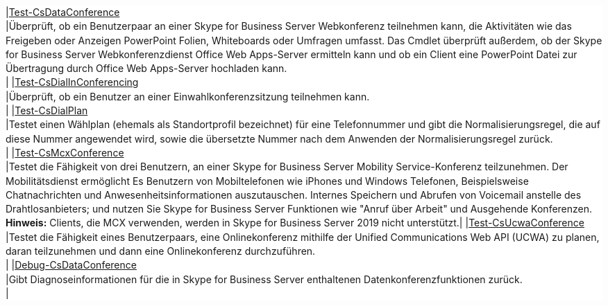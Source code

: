 |[Test-CsDataConference](/powershell/module/skype/test-csdataconference?view=skype-ps) <br/> |Überprüft, ob ein Benutzerpaar an einer Skype for Business Server Webkonferenz teilnehmen kann, die Aktivitäten wie das Freigeben oder Anzeigen PowerPoint Folien, Whiteboards oder Umfragen umfasst. Das Cmdlet überprüft außerdem, ob der Skype for Business Server Webkonferenzdienst Office Web Apps-Server ermitteln kann und ob ein Client eine PowerPoint Datei zur Übertragung durch Office Web Apps-Server hochladen kann.  <br/> |
|[Test-CsDialInConferencing](/powershell/module/skype/test-csdialinconferencing?view=skype-ps) <br/> |Überprüft, ob ein Benutzer an einer Einwahlkonferenzsitzung teilnehmen kann.  <br/> |
|[Test-CsDialPlan](/powershell/module/skype/test-csdialplan?view=skype-ps) <br/> |Testet einen Wählplan (ehemals als Standortprofil bezeichnet) für eine Telefonnummer und gibt die Normalisierungsregel, die auf diese Nummer angewendet wird, sowie die übersetzte Nummer nach dem Anwenden der Normalisierungsregel zurück.  <br/> |
|[Test-CsMcxConference](/powershell/module/skype/test-csmcxconference?view=skype-ps) <br/> |Testet die Fähigkeit von drei Benutzern, an einer Skype for Business Server Mobility Service-Konferenz teilzunehmen. Der Mobilitätsdienst ermöglicht Es Benutzern von Mobiltelefonen wie iPhones und Windows Telefonen, Beispielsweise Chatnachrichten und Anwesenheitsinformationen auszutauschen. Internes Speichern und Abrufen von Voicemail anstelle des Drahtlosanbieters; und nutzen Sie Skype for Business Server Funktionen wie "Anruf über Arbeit" und Ausgehende Konferenzen.  <br/> **Hinweis:** Clients, die MCX verwenden, werden in Skype for Business Server 2019 nicht unterstützt.|
|[Test-CsUcwaConference](/powershell/module/skype/test-csucwaconference?view=skype-ps) <br/> |Testet die Fähigkeit eines Benutzerpaars, eine Onlinekonferenz mithilfe der Unified Communications Web API (UCWA) zu planen, daran teilzunehmen und dann eine Onlinekonferenz durchzuführen.  <br/> |
|[Debug-CsDataConference](/powershell/module/skype/debug-csdataconference?view=skype-ps) <br/> |Gibt Diagnoseinformationen für die in Skype for Business Server enthaltenen Datenkonferenzfunktionen zurück.  <br/> |
